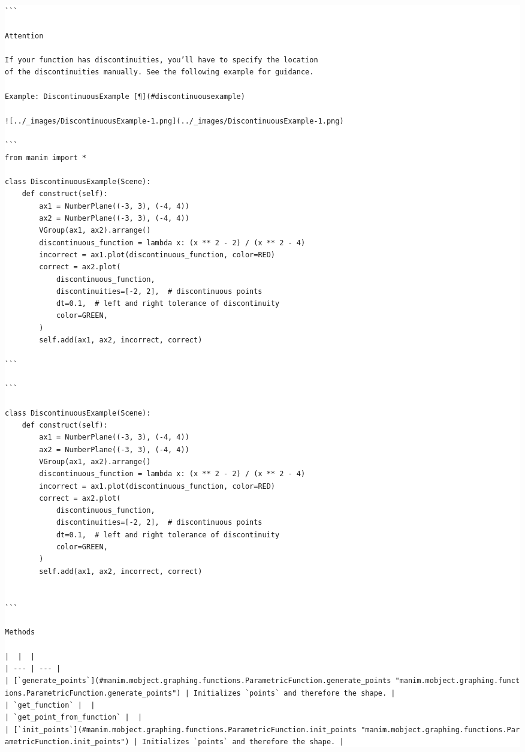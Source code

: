 
    ```

    Attention

    If your function has discontinuities, you’ll have to specify the location
    of the discontinuities manually. See the following example for guidance.

    Example: DiscontinuousExample [¶](#discontinuousexample)

    ![../_images/DiscontinuousExample-1.png](../_images/DiscontinuousExample-1.png)

    ```
    from manim import *

    class DiscontinuousExample(Scene):
        def construct(self):
            ax1 = NumberPlane((-3, 3), (-4, 4))
            ax2 = NumberPlane((-3, 3), (-4, 4))
            VGroup(ax1, ax2).arrange()
            discontinuous_function = lambda x: (x ** 2 - 2) / (x ** 2 - 4)
            incorrect = ax1.plot(discontinuous_function, color=RED)
            correct = ax2.plot(
                discontinuous_function,
                discontinuities=[-2, 2],  # discontinuous points
                dt=0.1,  # left and right tolerance of discontinuity
                color=GREEN,
            )
            self.add(ax1, ax2, incorrect, correct)

    ```

    ```

    class DiscontinuousExample(Scene):
        def construct(self):
            ax1 = NumberPlane((-3, 3), (-4, 4))
            ax2 = NumberPlane((-3, 3), (-4, 4))
            VGroup(ax1, ax2).arrange()
            discontinuous_function = lambda x: (x ** 2 - 2) / (x ** 2 - 4)
            incorrect = ax1.plot(discontinuous_function, color=RED)
            correct = ax2.plot(
                discontinuous_function,
                discontinuities=[-2, 2],  # discontinuous points
                dt=0.1,  # left and right tolerance of discontinuity
                color=GREEN,
            )
            self.add(ax1, ax2, incorrect, correct)


    ```

    Methods

    |  |  |
    | --- | --- |
    | [`generate_points`](#manim.mobject.graphing.functions.ParametricFunction.generate_points "manim.mobject.graphing.functions.ParametricFunction.generate_points") | Initializes `points` and therefore the shape. |
    | `get_function` |  |
    | `get_point_from_function` |  |
    | [`init_points`](#manim.mobject.graphing.functions.ParametricFunction.init_points "manim.mobject.graphing.functions.ParametricFunction.init_points") | Initializes `points` and therefore the shape. |
